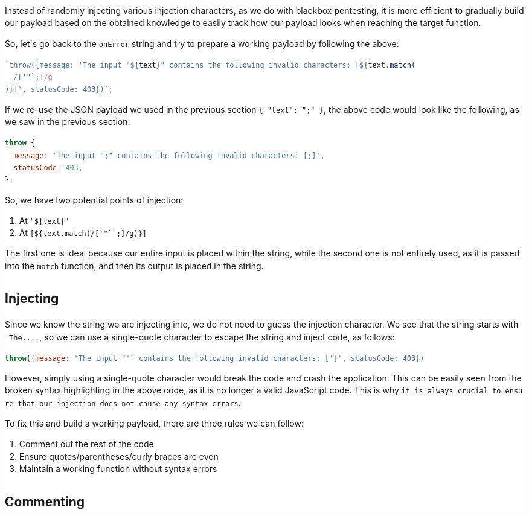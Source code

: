 Instead of randomly injecting various injection characters, as we do with blackbox pentesting, it is more efficient to gradually build our payload based on the obtained knowledge to easily track how our payload looks when reaching the target function.

So, let's go back to the `onError` string and try to prepare a working payload by following the above:

```js
`throw({message: 'The input "${text}" contains the following invalid characters: [${text.match(
  /['"`;]/g
)}]', statusCode: 403})`;

```

If we re-use the JSON payload we used in the previous section `{ "text": ";" }`, the above code would look like the following, as we saw in the previous section:

```js
throw {
  message: 'The input ";" contains the following invalid characters: [;]',
  statusCode: 403,
};

```

So, we have two potential points of injection:

1. At `"${text}"`
2. At ```[${text.match(/['"``;]/g)}]```

The first one is ideal because our entire input is placed within the string, while the second one is not entirely used, as it is passed into the `match` function, and then its output is placed in the string.

## Injecting

Since we know the string we are injecting into, we do not need to guess the injection character. We see that the string starts with `'The....`, so we can use a single-quote character to escape the string and inject code, as follows:

```js
throw({message: 'The input "'" contains the following invalid characters: [']', statusCode: 403})

```

However, simply using a single-quote character would break the code and crash the application. This can be easily seen from the broken syntax highlighting in the above code, as it is no longer a valid JavaScript code. This is why `it is always crucial to ensure that our injection does not cause any syntax errors`.

To fix this and build a working payload, there are three rules we can follow:

1. Comment out the rest of the code
2. Ensure quotes/parentheses/curly braces are even
3. Maintain a working function without syntax errors

## Commenting
